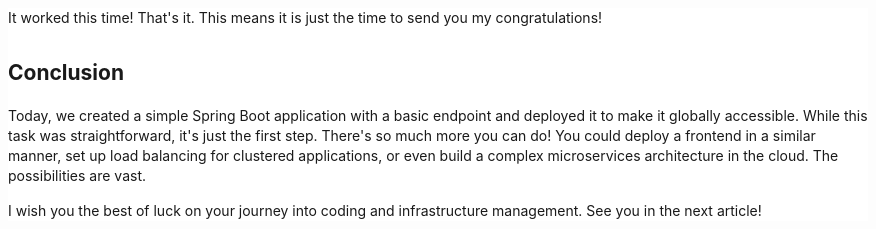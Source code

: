It worked this time! That's it. This means it is just the time to send you my congratulations!

## Conclusion

Today, we created a simple Spring Boot application with a basic endpoint and deployed it to make it globally accessible.
While this task was straightforward, it's just the first step. There's so much more you can do! You could deploy a
frontend in a similar manner, set up load balancing for clustered applications, or even build a complex microservices
architecture in the cloud. The possibilities are vast.

I wish you the best of luck on your journey into coding and infrastructure management. See you in the next article!
